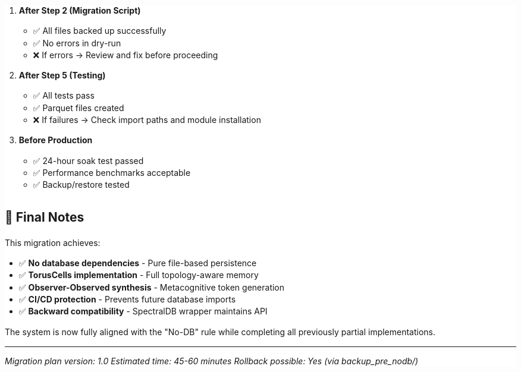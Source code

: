 1. **After Step 2 (Migration Script)**
   - ✅ All files backed up successfully
   - ✅ No errors in dry-run
   - ❌ If errors → Review and fix before proceeding

2. **After Step 5 (Testing)**
   - ✅ All tests pass
   - ✅ Parquet files created
   - ❌ If failures → Check import paths and module installation

3. **Before Production**
   - ✅ 24-hour soak test passed
   - ✅ Performance benchmarks acceptable
   - ✅ Backup/restore tested

## 📝 Final Notes

This migration achieves:
- ✅ **No database dependencies** - Pure file-based persistence
- ✅ **TorusCells implementation** - Full topology-aware memory
- ✅ **Observer-Observed synthesis** - Metacognitive token generation
- ✅ **CI/CD protection** - Prevents future database imports
- ✅ **Backward compatibility** - SpectralDB wrapper maintains API

The system is now fully aligned with the "No-DB" rule while completing all previously partial implementations.

---
*Migration plan version: 1.0*
*Estimated time: 45-60 minutes*
*Rollback possible: Yes (via backup_pre_nodb/)*
